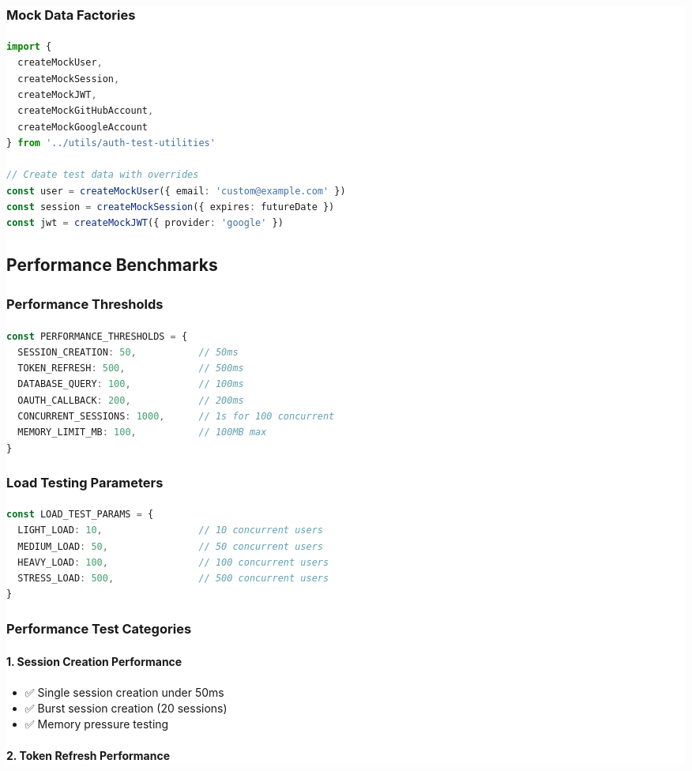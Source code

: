 ### Mock Data Factories

```typescript
import { 
  createMockUser,
  createMockSession,
  createMockJWT,
  createMockGitHubAccount,
  createMockGoogleAccount
} from '../utils/auth-test-utilities'

// Create test data with overrides
const user = createMockUser({ email: 'custom@example.com' })
const session = createMockSession({ expires: futureDate })
const jwt = createMockJWT({ provider: 'google' })
```

## Performance Benchmarks

### Performance Thresholds

```typescript
const PERFORMANCE_THRESHOLDS = {
  SESSION_CREATION: 50,           // 50ms
  TOKEN_REFRESH: 500,             // 500ms
  DATABASE_QUERY: 100,            // 100ms
  OAUTH_CALLBACK: 200,            // 200ms
  CONCURRENT_SESSIONS: 1000,      // 1s for 100 concurrent
  MEMORY_LIMIT_MB: 100,           // 100MB max
}
```

### Load Testing Parameters

```typescript
const LOAD_TEST_PARAMS = {
  LIGHT_LOAD: 10,                 // 10 concurrent users
  MEDIUM_LOAD: 50,                // 50 concurrent users
  HEAVY_LOAD: 100,                // 100 concurrent users
  STRESS_LOAD: 500,               // 500 concurrent users
}
```

### Performance Test Categories

#### 1. Session Creation Performance

- ✅ Single session creation under 50ms
- ✅ Burst session creation (20 sessions)
- ✅ Memory pressure testing

#### 2. Token Refresh Performance
